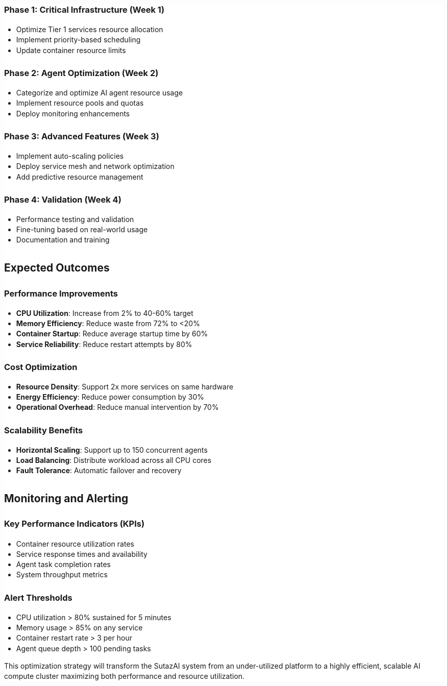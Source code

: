 ### Phase 1: Critical Infrastructure (Week 1)
- Optimize Tier 1 services resource allocation
- Implement priority-based scheduling
- Update container resource limits

### Phase 2: Agent Optimization (Week 2)  
- Categorize and optimize AI agent resource usage
- Implement resource pools and quotas
- Deploy monitoring enhancements

### Phase 3: Advanced Features (Week 3)
- Implement auto-scaling policies
- Deploy service mesh and network optimization
- Add predictive resource management

### Phase 4: Validation (Week 4)
- Performance testing and validation
- Fine-tuning based on real-world usage
- Documentation and training

## Expected Outcomes

### Performance Improvements
- **CPU Utilization**: Increase from 2% to 40-60% target
- **Memory Efficiency**: Reduce waste from 72% to <20%
- **Container Startup**: Reduce average startup time by 60%
- **Service Reliability**: Reduce restart attempts by 80%

### Cost Optimization
- **Resource Density**: Support 2x more services on same hardware
- **Energy Efficiency**: Reduce power consumption by 30%
- **Operational Overhead**: Reduce manual intervention by 70%

### Scalability Benefits
- **Horizontal Scaling**: Support up to 150 concurrent agents
- **Load Balancing**: Distribute workload across all CPU cores
- **Fault Tolerance**: Automatic failover and recovery

## Monitoring and Alerting

### Key Performance Indicators (KPIs)
- Container resource utilization rates
- Service response times and availability
- Agent task completion rates
- System throughput metrics

### Alert Thresholds
- CPU utilization > 80% sustained for 5 minutes
- Memory usage > 85% on any service
- Container restart rate > 3 per hour
- Agent queue depth > 100 pending tasks

This optimization strategy will transform the SutazAI system from an under-utilized platform to a highly efficient, scalable AI compute cluster maximizing both performance and resource utilization.